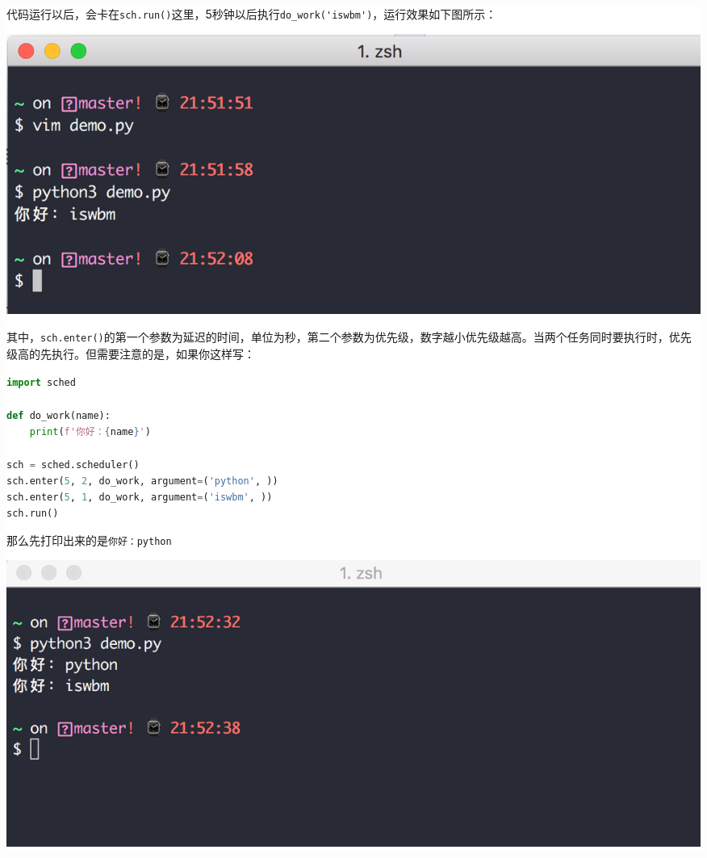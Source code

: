 代码运行以后，会卡在`sch.run()`这里，5秒钟以后执行`do_work('iswbm')`，运行效果如下图所示：

![](./images/N07-神奇魔法模块/Python魔法指南-20211130-180413-496620.png)

其中，`sch.enter()`的第一个参数为延迟的时间，单位为秒，第二个参数为优先级，数字越小优先级越高。当两个任务同时要执行时，优先级高的先执行。但需要注意的是，如果你这样写：

```python
import sched

def do_work(name):
    print(f'你好：{name}')

sch = sched.scheduler()
sch.enter(5, 2, do_work, argument=('python', ))
sch.enter(5, 1, do_work, argument=('iswbm', ))
sch.run()
```

那么先打印出来的是`你好：python` 

![](./images/N07-神奇魔法模块/Python魔法指南-20211130-180413-512622.png)
